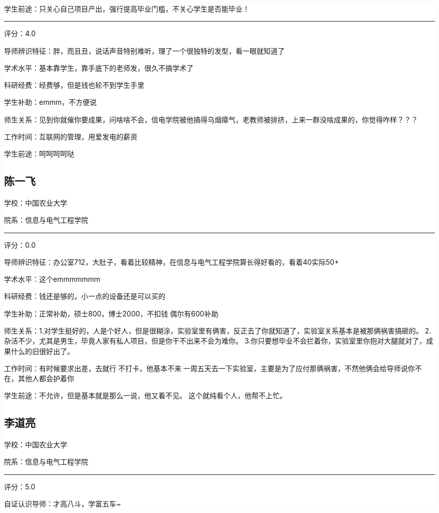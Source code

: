 学生前途：只关心自己项目产出，强行提高毕业门槛，不关心学生是否能毕业！

* * *

评分：4.0

导师辨识特征：胖，而且丑，说话声音特别难听，理了一个很独特的发型，看一眼就知道了

学术水平：基本靠学生，靠手底下的老师发，很久不搞学术了

科研经费：经费够，但是钱也轮不到学生手里

学生补助：emmm，不方便说

师生关系：见到你就催你要成果，问啥啥不会，信电学院被他搞得乌烟瘴气，老教师被排挤，上来一群没啥成果的，你觉得咋样？？？

工作时间：互联网的管理，用爱发电的薪资

学生前途：呵呵呵呵哒

## 陈一飞

学校：中国农业大学

院系：信息与电气工程学院

* * *

评分：0.0

导师辨识特征：办公室712，大肚子，看着比较精神，在信息与电气工程学院算长得好看的，看着40实际50+

学术水平：这个emmmmmmm

科研经费：钱还是够的，小一点的设备还是可以买的

学生补助：正常补助，硕士800，博士2000，不扣钱
偶尔有600补助

师生关系：1.对学生挺好的，人是个好人，但是很糊涂，实验室里有俩害，反正去了你就知道了，实验室关系基本是被那俩祸害搞砸的。
2.杂活不少，尤其是男生，毕竟人家有私人项目，但是你干不出来不会为难你。
3.你只要想毕业不会拦着你，实验室里你抱对大腿就对了，成果什么的旧很好出了。

工作时间：有时候要求出差，去就行
不打卡，他基本不来
一周五天去一下实验室，主要是为了应付那俩祸害，不然他俩会给导师说你不在，其他人都会护着你

学生前途：不允许，但是基本就是那么一说，他又看不见。
这个就纯看个人，他帮不上忙。

## 李道亮

学校：中国农业大学

院系：信息与电气工程学院

* * *

评分：5.0

自证认识导师：才高八斗，学富五车~
